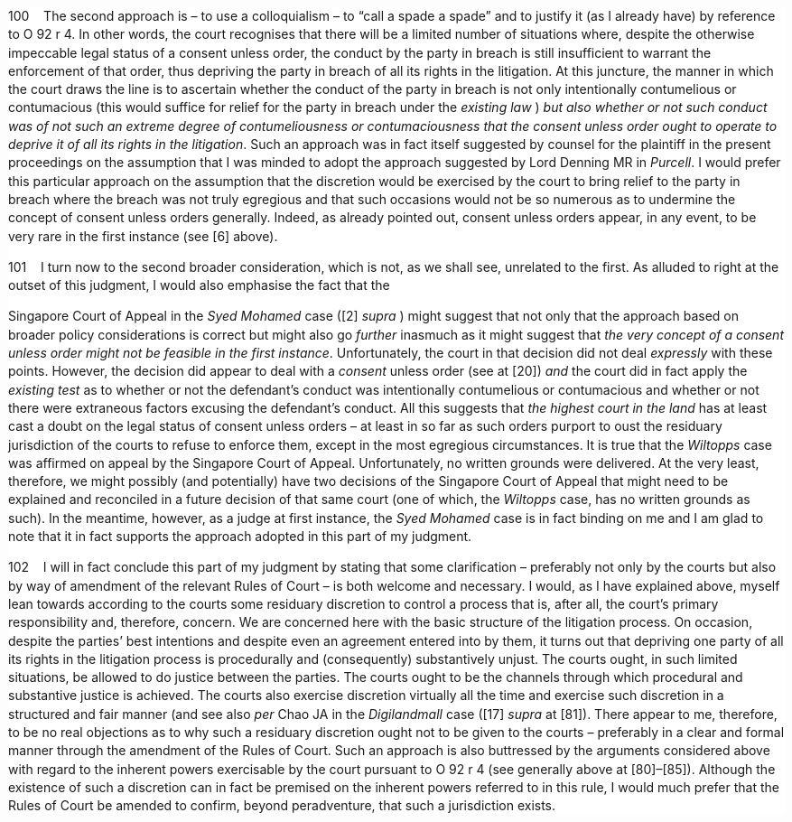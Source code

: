 100    The second approach is – to use a colloquialism – to “call a spade a spade” and to justify it (as I already have) by reference to O 92 r 4. In other words, the court recognises that there will be a limited number of situations where, despite the otherwise impeccable legal status of a consent unless order, the conduct by the party in breach is still insufficient to warrant the enforcement of that order, thus depriving the party in breach of all its rights in the litigation. At this juncture, the manner in which the court draws the line is to ascertain whether the conduct of the party in breach is not only intentionally contumelious or contumacious (this would suffice for relief for the party in breach under the _existing law_ ) _but also whether or not such conduct was of not such an extreme degree of contumeliousness or contumaciousness that the consent unless order ought to operate to deprive it of all its rights in the litigation_. Such an approach was in fact itself suggested by counsel for the plaintiff in the present proceedings on the assumption that I was minded to adopt the approach suggested by Lord Denning MR in _Purcell_. I would prefer this particular approach on the assumption that the discretion would be exercised by the court to bring relief to the party in breach where the breach was not truly egregious and that such occasions would not be so numerous as to undermine the concept of consent unless orders generally. Indeed, as already pointed out, consent unless orders appear, in any event, to be very rare in the first instance (see [6] above). 

101    I turn now to the second broader consideration, which is not, as we shall see, unrelated to the first. As alluded to right at the outset of this judgment, I would also emphasise the fact that the 


Singapore Court of Appeal in the _Syed Mohamed_ case ([2] _supra_ ) might suggest that not only that the approach based on broader policy considerations is correct but might also go _further_ inasmuch as it might suggest that _the very concept of a consent unless order might not be feasible in the first instance_. Unfortunately, the court in that decision did not deal _expressly_ with these points. However, the decision did appear to deal with a _consent_ unless order (see at [20]) _and_ the court did in fact apply the _existing test_ as to whether or not the defendant’s conduct was intentionally contumelious or contumacious and whether or not there were extraneous factors excusing the defendant’s conduct. All this suggests that _the highest court in the land_ has at least cast a doubt on the legal status of consent unless orders – at least in so far as such orders purport to oust the residuary jurisdiction of the courts to refuse to enforce them, except in the most egregious circumstances. It is true that the _Wiltopps_ case was affirmed on appeal by the Singapore Court of Appeal. Unfortunately, no written grounds were delivered. At the very least, therefore, we might possibly (and potentially) have two decisions of the Singapore Court of Appeal that might need to be explained and reconciled in a future decision of that same court (one of which, the _Wiltopps_ case, has no written grounds as such). In the meantime, however, as a judge at first instance, the _Syed Mohamed_ case is in fact binding on me and I am glad to note that it in fact supports the approach adopted in this part of my judgment. 

102    I will in fact conclude this part of my judgment by stating that some clarification – preferably not only by the courts but also by way of amendment of the relevant Rules of Court – is both welcome and necessary. I would, as I have explained above, myself lean towards according to the courts some residuary discretion to control a process that is, after all, the court’s primary responsibility and, therefore, concern. We are concerned here with the basic structure of the litigation process. On occasion, despite the parties’ best intentions and despite even an agreement entered into by them, it turns out that depriving one party of all its rights in the litigation process is procedurally and (consequently) substantively unjust. The courts ought, in such limited situations, be allowed to do justice between the parties. The courts ought to be the channels through which procedural and substantive justice is achieved. The courts also exercise discretion virtually all the time and exercise such discretion in a structured and fair manner (and see also _per_ Chao JA in the _Digilandmall_ case ([17] _supra_ at [81]). There appear to me, therefore, to be no real objections as to why such a residuary discretion ought not to be given to the courts – preferably in a clear and formal manner through the amendment of the Rules of Court. Such an approach is also buttressed by the arguments considered above with regard to the inherent powers exercisable by the court pursuant to O 92 r 4 (see generally above at [80]–[85]). Although the existence of such a discretion can in fact be premised on the inherent powers referred to in this rule, I would much prefer that the Rules of Court be amended to confirm, beyond peradventure, that such a jurisdiction exists. 
